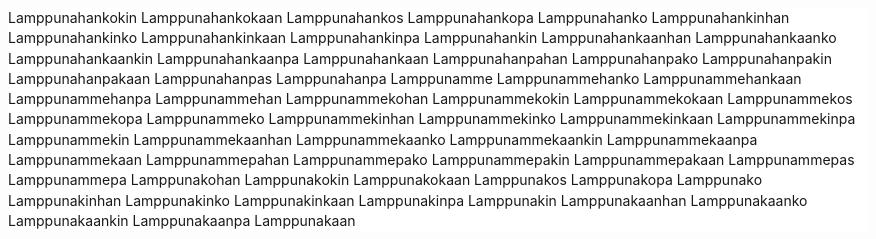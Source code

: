 Lamppunahankokin
Lamppunahankokaan
Lamppunahankos
Lamppunahankopa
Lamppunahanko
Lamppunahankinhan
Lamppunahankinko
Lamppunahankinkaan
Lamppunahankinpa
Lamppunahankin
Lamppunahankaanhan
Lamppunahankaanko
Lamppunahankaankin
Lamppunahankaanpa
Lamppunahankaan
Lamppunahanpahan
Lamppunahanpako
Lamppunahanpakin
Lamppunahanpakaan
Lamppunahanpas
Lamppunahanpa
Lamppunamme
Lamppunammehanko
Lamppunammehankaan
Lamppunammehanpa
Lamppunammehan
Lamppunammekohan
Lamppunammekokin
Lamppunammekokaan
Lamppunammekos
Lamppunammekopa
Lamppunammeko
Lamppunammekinhan
Lamppunammekinko
Lamppunammekinkaan
Lamppunammekinpa
Lamppunammekin
Lamppunammekaanhan
Lamppunammekaanko
Lamppunammekaankin
Lamppunammekaanpa
Lamppunammekaan
Lamppunammepahan
Lamppunammepako
Lamppunammepakin
Lamppunammepakaan
Lamppunammepas
Lamppunammepa
Lamppunakohan
Lamppunakokin
Lamppunakokaan
Lamppunakos
Lamppunakopa
Lamppunako
Lamppunakinhan
Lamppunakinko
Lamppunakinkaan
Lamppunakinpa
Lamppunakin
Lamppunakaanhan
Lamppunakaanko
Lamppunakaankin
Lamppunakaanpa
Lamppunakaan